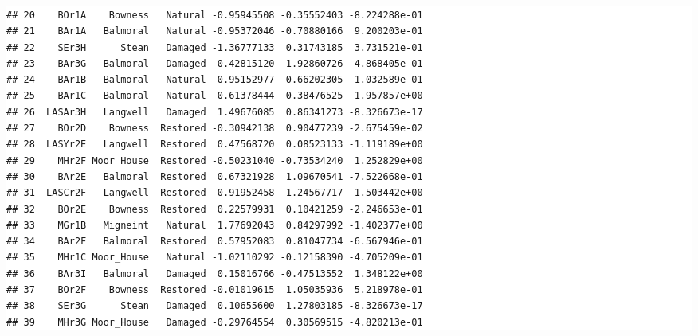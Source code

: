     ## 20    BOr1A    Bowness   Natural -0.95945508 -0.35552403 -8.224288e-01
    ## 21    BAr1A   Balmoral   Natural -0.95372046 -0.70880166  9.200203e-01
    ## 22    SEr3H      Stean   Damaged -1.36777133  0.31743185  3.731521e-01
    ## 23    BAr3G   Balmoral   Damaged  0.42815120 -1.92860726  4.868405e-01
    ## 24    BAr1B   Balmoral   Natural -0.95152977 -0.66202305 -1.032589e-01
    ## 25    BAr1C   Balmoral   Natural -0.61378444  0.38476525 -1.957857e+00
    ## 26  LASAr3H   Langwell   Damaged  1.49676085  0.86341273 -8.326673e-17
    ## 27    BOr2D    Bowness  Restored -0.30942138  0.90477239 -2.675459e-02
    ## 28  LASYr2E   Langwell  Restored  0.47568720  0.08523133 -1.119189e+00
    ## 29    MHr2F Moor_House  Restored -0.50231040 -0.73534240  1.252829e+00
    ## 30    BAr2E   Balmoral  Restored  0.67321928  1.09670541 -7.522668e-01
    ## 31  LASCr2F   Langwell  Restored -0.91952458  1.24567717  1.503442e+00
    ## 32    BOr2E    Bowness  Restored  0.22579931  0.10421259 -2.246653e-01
    ## 33    MGr1B   Migneint   Natural  1.77692043  0.84297992 -1.402377e+00
    ## 34    BAr2F   Balmoral  Restored  0.57952083  0.81047734 -6.567946e-01
    ## 35    MHr1C Moor_House   Natural -1.02110292 -0.12158390 -4.705209e-01
    ## 36    BAr3I   Balmoral   Damaged  0.15016766 -0.47513552  1.348122e+00
    ## 37    BOr2F    Bowness  Restored -0.01019615  1.05035936  5.218978e-01
    ## 38    SEr3G      Stean   Damaged  0.10655600  1.27803185 -8.326673e-17
    ## 39    MHr3G Moor_House   Damaged -0.29764554  0.30569515 -4.820213e-01